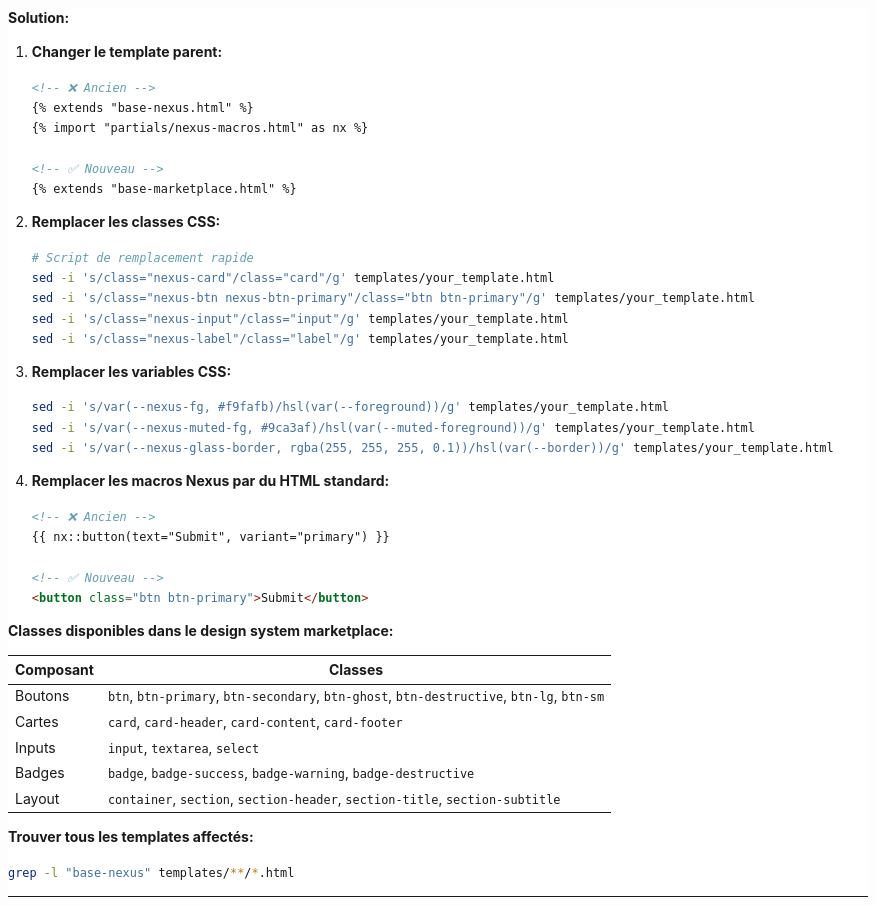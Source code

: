 **Solution:**

1. **Changer le template parent:**
   ```html
   <!-- ❌ Ancien -->
   {% extends "base-nexus.html" %}
   {% import "partials/nexus-macros.html" as nx %}

   <!-- ✅ Nouveau -->
   {% extends "base-marketplace.html" %}
   ```

2. **Remplacer les classes CSS:**
   ```bash
   # Script de remplacement rapide
   sed -i 's/class="nexus-card"/class="card"/g' templates/your_template.html
   sed -i 's/class="nexus-btn nexus-btn-primary"/class="btn btn-primary"/g' templates/your_template.html
   sed -i 's/class="nexus-input"/class="input"/g' templates/your_template.html
   sed -i 's/class="nexus-label"/class="label"/g' templates/your_template.html
   ```

3. **Remplacer les variables CSS:**
   ```bash
   sed -i 's/var(--nexus-fg, #f9fafb)/hsl(var(--foreground))/g' templates/your_template.html
   sed -i 's/var(--nexus-muted-fg, #9ca3af)/hsl(var(--muted-foreground))/g' templates/your_template.html
   sed -i 's/var(--nexus-glass-border, rgba(255, 255, 255, 0.1))/hsl(var(--border))/g' templates/your_template.html
   ```

4. **Remplacer les macros Nexus par du HTML standard:**
   ```html
   <!-- ❌ Ancien -->
   {{ nx::button(text="Submit", variant="primary") }}

   <!-- ✅ Nouveau -->
   <button class="btn btn-primary">Submit</button>
   ```

**Classes disponibles dans le design system marketplace:**

| Composant | Classes |
|-----------|---------|
| Boutons | `btn`, `btn-primary`, `btn-secondary`, `btn-ghost`, `btn-destructive`, `btn-lg`, `btn-sm` |
| Cartes | `card`, `card-header`, `card-content`, `card-footer` |
| Inputs | `input`, `textarea`, `select` |
| Badges | `badge`, `badge-success`, `badge-warning`, `badge-destructive` |
| Layout | `container`, `section`, `section-header`, `section-title`, `section-subtitle` |

**Trouver tous les templates affectés:**
```bash
grep -l "base-nexus" templates/**/*.html
```

---